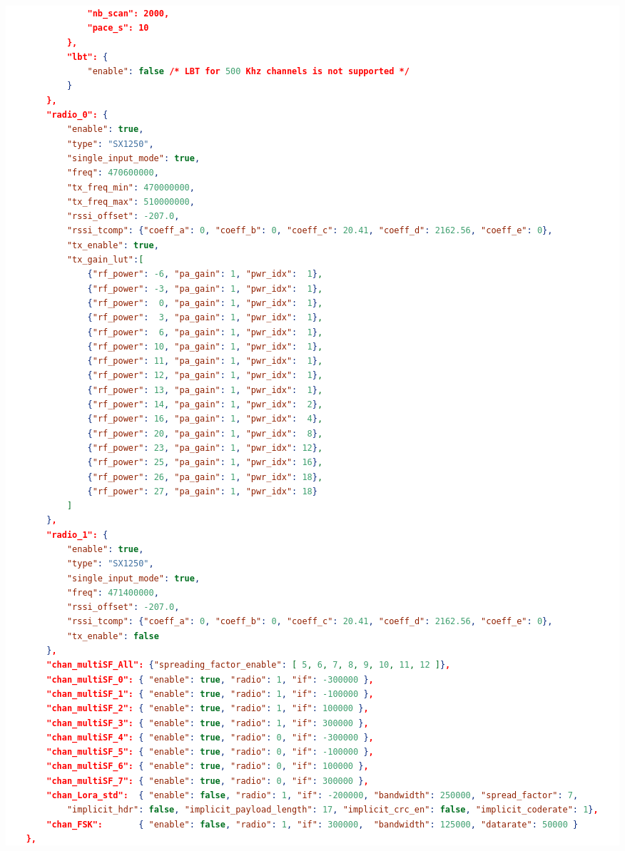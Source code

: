 ```json
                "nb_scan": 2000,
                "pace_s": 10
            },
            "lbt": {
                "enable": false /* LBT for 500 Khz channels is not supported */
            }
        },
        "radio_0": {
            "enable": true,
            "type": "SX1250",
            "single_input_mode": true,
            "freq": 470600000,
            "tx_freq_min": 470000000,
            "tx_freq_max": 510000000,
            "rssi_offset": -207.0,
            "rssi_tcomp": {"coeff_a": 0, "coeff_b": 0, "coeff_c": 20.41, "coeff_d": 2162.56, "coeff_e": 0},
            "tx_enable": true,
            "tx_gain_lut":[
                {"rf_power": -6, "pa_gain": 1, "pwr_idx":  1},
                {"rf_power": -3, "pa_gain": 1, "pwr_idx":  1},
                {"rf_power":  0, "pa_gain": 1, "pwr_idx":  1},
                {"rf_power":  3, "pa_gain": 1, "pwr_idx":  1},
                {"rf_power":  6, "pa_gain": 1, "pwr_idx":  1},
                {"rf_power": 10, "pa_gain": 1, "pwr_idx":  1},
                {"rf_power": 11, "pa_gain": 1, "pwr_idx":  1},
                {"rf_power": 12, "pa_gain": 1, "pwr_idx":  1},
                {"rf_power": 13, "pa_gain": 1, "pwr_idx":  1},
                {"rf_power": 14, "pa_gain": 1, "pwr_idx":  2},
                {"rf_power": 16, "pa_gain": 1, "pwr_idx":  4},
                {"rf_power": 20, "pa_gain": 1, "pwr_idx":  8},
                {"rf_power": 23, "pa_gain": 1, "pwr_idx": 12},
                {"rf_power": 25, "pa_gain": 1, "pwr_idx": 16},
                {"rf_power": 26, "pa_gain": 1, "pwr_idx": 18},
                {"rf_power": 27, "pa_gain": 1, "pwr_idx": 18}
            ]
        },
        "radio_1": {
            "enable": true,
            "type": "SX1250",
            "single_input_mode": true,
            "freq": 471400000,
            "rssi_offset": -207.0,
            "rssi_tcomp": {"coeff_a": 0, "coeff_b": 0, "coeff_c": 20.41, "coeff_d": 2162.56, "coeff_e": 0},
            "tx_enable": false
        },
        "chan_multiSF_All": {"spreading_factor_enable": [ 5, 6, 7, 8, 9, 10, 11, 12 ]},
        "chan_multiSF_0": { "enable": true, "radio": 1, "if": -300000 },
        "chan_multiSF_1": { "enable": true, "radio": 1, "if": -100000 },
        "chan_multiSF_2": { "enable": true, "radio": 1, "if": 100000 },
        "chan_multiSF_3": { "enable": true, "radio": 1, "if": 300000 },
        "chan_multiSF_4": { "enable": true, "radio": 0, "if": -300000 },
        "chan_multiSF_5": { "enable": true, "radio": 0, "if": -100000 },
        "chan_multiSF_6": { "enable": true, "radio": 0, "if": 100000 },
        "chan_multiSF_7": { "enable": true, "radio": 0, "if": 300000 },
        "chan_Lora_std":  { "enable": false, "radio": 1, "if": -200000, "bandwidth": 250000, "spread_factor": 7,
            "implicit_hdr": false, "implicit_payload_length": 17, "implicit_crc_en": false, "implicit_coderate": 1},
        "chan_FSK":       { "enable": false, "radio": 1, "if": 300000,  "bandwidth": 125000, "datarate": 50000 }
    },
```